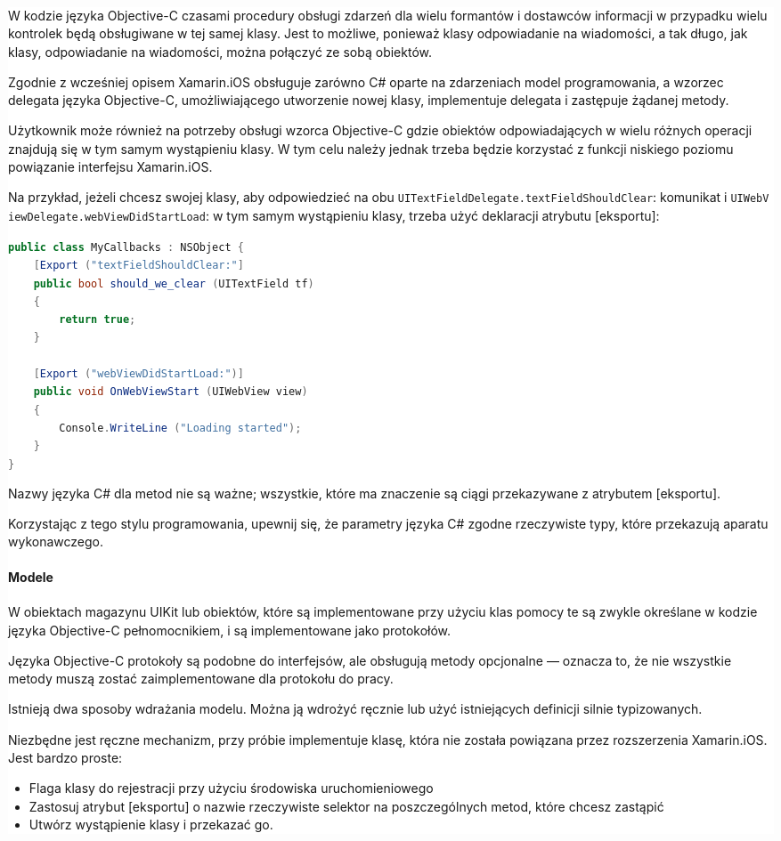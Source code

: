 W kodzie języka Objective-C czasami procedury obsługi zdarzeń dla wielu formantów i dostawców informacji w przypadku wielu kontrolek będą obsługiwane w tej samej klasy. Jest to możliwe, ponieważ klasy odpowiadanie na wiadomości, a tak długo, jak klasy, odpowiadanie na wiadomości, można połączyć ze sobą obiektów.

Zgodnie z wcześniej opisem Xamarin.iOS obsługuje zarówno C# oparte na zdarzeniach model programowania, a wzorzec delegata języka Objective-C, umożliwiającego utworzenie nowej klasy, implementuje delegata i zastępuje żądanej metody.

Użytkownik może również na potrzeby obsługi wzorca Objective-C gdzie obiektów odpowiadających w wielu różnych operacji znajdują się w tym samym wystąpieniu klasy. W tym celu należy jednak trzeba będzie korzystać z funkcji niskiego poziomu powiązanie interfejsu Xamarin.iOS.

Na przykład, jeżeli chcesz swojej klasy, aby odpowiedzieć na obu `UITextFieldDelegate.textFieldShouldClear`: komunikat i `UIWebViewDelegate.webViewDidStartLoad`: w tym samym wystąpieniu klasy, trzeba użyć deklaracji atrybutu [eksportu]:

```csharp
public class MyCallbacks : NSObject {
    [Export ("textFieldShouldClear:"]
    public bool should_we_clear (UITextField tf)
    {
        return true;
    }

    [Export ("webViewDidStartLoad:")]
    public void OnWebViewStart (UIWebView view)
    {
        Console.WriteLine ("Loading started");
    }
}
```

Nazwy języka C# dla metod nie są ważne; wszystkie, które ma znaczenie są ciągi przekazywane z atrybutem [eksportu].

Korzystając z tego stylu programowania, upewnij się, że parametry języka C# zgodne rzeczywiste typy, które przekazują aparatu wykonawczego.

<a name="Models" />

#### <a name="models"></a>Modele

W obiektach magazynu UIKit lub obiektów, które są implementowane przy użyciu klas pomocy te są zwykle określane w kodzie języka Objective-C pełnomocnikiem, i są implementowane jako protokołów.

Języka Objective-C protokoły są podobne do interfejsów, ale obsługują metody opcjonalne — oznacza to, że nie wszystkie metody muszą zostać zaimplementowane dla protokołu do pracy.

Istnieją dwa sposoby wdrażania modelu. Można ją wdrożyć ręcznie lub użyć istniejących definicji silnie typizowanych.


Niezbędne jest ręczne mechanizm, przy próbie implementuje klasę, która nie została powiązana przez rozszerzenia Xamarin.iOS. Jest bardzo proste:

-  Flaga klasy do rejestracji przy użyciu środowiska uruchomieniowego
-  Zastosuj atrybut [eksportu] o nazwie rzeczywiste selektor na poszczególnych metod, które chcesz zastąpić
-  Utwórz wystąpienie klasy i przekazać go.
